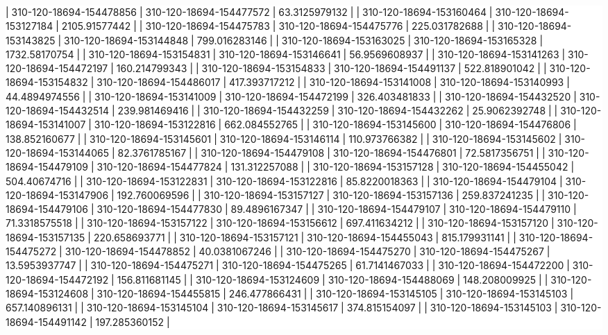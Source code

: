 | 310-120-18694-154478856 | 310-120-18694-154477572 | 63.3125979132 |
| 310-120-18694-153160464 | 310-120-18694-153127184 | 2105.91577442 |
| 310-120-18694-154475783 | 310-120-18694-154475776 | 225.031782688 |
| 310-120-18694-153143825 | 310-120-18694-153144848 | 799.016283146 |
| 310-120-18694-153163025 | 310-120-18694-153165328 | 1732.58170754 |
| 310-120-18694-153154831 | 310-120-18694-153146641 | 56.9569608937 |
| 310-120-18694-153141263 | 310-120-18694-154472197 | 160.214799343 |
| 310-120-18694-153154833 | 310-120-18694-154491137 | 522.818901042 |
| 310-120-18694-153154832 | 310-120-18694-154486017 | 417.393717212 |
| 310-120-18694-153141008 | 310-120-18694-153140993 | 44.4894974556 |
| 310-120-18694-153141009 | 310-120-18694-154472199 | 326.403481833 |
| 310-120-18694-154432520 | 310-120-18694-154432514 | 239.981469416 |
| 310-120-18694-154432259 | 310-120-18694-154432262 | 25.9062392748 |
| 310-120-18694-153141007 | 310-120-18694-153122816 | 662.084552765 |
| 310-120-18694-153145600 | 310-120-18694-154476806 | 138.852160677 |
| 310-120-18694-153145601 | 310-120-18694-153146114 | 110.973766382 |
| 310-120-18694-153145602 | 310-120-18694-153144065 | 82.3761785167 |
| 310-120-18694-154479108 | 310-120-18694-154476801 | 72.5817356751 |
| 310-120-18694-154479109 | 310-120-18694-154477824 | 131.312257088 |
| 310-120-18694-153157128 | 310-120-18694-154455042 | 504.40674716 |
| 310-120-18694-153122831 | 310-120-18694-153122816 | 85.8220018363 |
| 310-120-18694-154479104 | 310-120-18694-153147906 | 192.760069596 |
| 310-120-18694-153157127 | 310-120-18694-153157136 | 259.837241235 |
| 310-120-18694-154479106 | 310-120-18694-154477830 | 89.4896167347 |
| 310-120-18694-154479107 | 310-120-18694-154479110 | 71.3318575518 |
| 310-120-18694-153157122 | 310-120-18694-153156612 | 697.411634212 |
| 310-120-18694-153157120 | 310-120-18694-153157135 | 220.658693771 |
| 310-120-18694-153157121 | 310-120-18694-154455043 | 815.179931141 |
| 310-120-18694-154475272 | 310-120-18694-154478852 | 40.0381067246 |
| 310-120-18694-154475270 | 310-120-18694-154475267 | 13.5953937747 |
| 310-120-18694-154475271 | 310-120-18694-154475265 | 61.7141467033 |
| 310-120-18694-154472200 | 310-120-18694-154472192 | 156.811681145 |
| 310-120-18694-153124609 | 310-120-18694-154488069 | 148.208009925 |
| 310-120-18694-153124608 | 310-120-18694-154455815 | 246.477866431 |
| 310-120-18694-153145105 | 310-120-18694-153145103 | 657.140896131 |
| 310-120-18694-153145104 | 310-120-18694-153145617 | 374.815154097 |
| 310-120-18694-153145103 | 310-120-18694-154491142 | 197.285360152 |